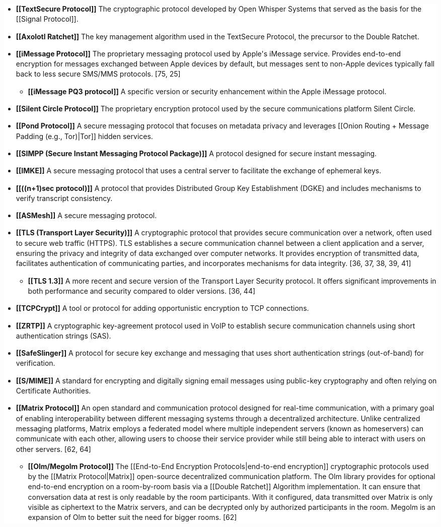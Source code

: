 * **[[TextSecure Protocol]]** The cryptographic protocol developed by Open Whisper Systems that served as the basis for the [[Signal Protocol]].

* **[[Axolotl Ratchet]]** The key management algorithm used in the TextSecure Protocol, the precursor to the Double Ratchet.

* **[[iMessage Protocol]]** The proprietary messaging protocol used by Apple's iMessage service. Provides end-to-end encryption for messages exchanged between Apple devices by default, but messages sent to non-Apple devices typically fall back to less secure SMS/MMS protocols. [75, 25]
	* **[[iMessage PQ3 protocol]]** A specific version or security enhancement within the Apple iMessage protocol. 

* **[[Silent Circle Protocol]]** The proprietary encryption protocol used by the secure communications platform Silent Circle.

* **[[Pond Protocol]]** A secure messaging protocol that focuses on metadata privacy and leverages [[Onion Routing + Message Padding (e.g., Tor)|Tor]] hidden services.

* **[[SIMPP (Secure Instant Messaging Protocol Package)]]** A protocol designed for secure instant messaging.

* **[[IMKE]]** A secure messaging protocol that uses a central server to facilitate the exchange of ephemeral keys.

* **[[((n+1)sec protocol)]]** A protocol that provides Distributed Group Key Establishment (DGKE) and includes mechanisms to verify transcript consistency.

* **[[ASMesh]]** A secure messaging protocol. 

* **[[TLS (Transport Layer Security)]]** A cryptographic protocol that provides secure communication over a network, often used to secure web traffic (HTTPS). TLS establishes a secure communication channel between a client application and a server, ensuring the privacy and integrity of data exchanged over computer networks. It provides encryption of transmitted data, facilitates authentication of communicating parties, and incorporates mechanisms for data integrity. [36, 37, 38, 39, 41]
	* **[[TLS 1.3]]** A more recent and secure version of the Transport Layer Security protocol. It offers significant improvements in both performance and security compared to older versions. [36, 44]

* **[[TCPCrypt]]** A tool or protocol for adding opportunistic encryption to TCP connections.

* **[[ZRTP]]** A cryptographic key-agreement protocol used in VoIP to establish secure communication channels using short authentication strings (SAS).

* **[[SafeSlinger]]** A protocol for secure key exchange and messaging that uses short authentication strings (out-of-band) for verification.

* **[[S/MIME]]** A standard for encrypting and digitally signing email messages using public-key cryptography and often relying on Certificate Authorities.

* **[[Matrix Protocol]]** An open standard and communication protocol designed for real-time communication, with a primary goal of enabling interoperability between different messaging systems through a decentralized architecture. Unlike centralized messaging platforms, Matrix employs a federated model where multiple independent servers (known as homeservers) can communicate with each other, allowing users to choose their service provider while still being able to interact with users on other servers. [62, 64]
	* **[[Olm/Megolm Protocol]]** The [[End-to-End Encryption Protocols|end-to-end encryption]] cryptographic protocols used by the [[Matrix Protocol|Matrix]] open-source decentralized communication platform. The Olm library provides for optional end-to-end encryption on a room-by-room basis via a [[Double Ratchet]] Algorithm implementation. It can ensure that conversation data at rest is only readable by the room participants. With it configured, data transmitted over Matrix is only visible as ciphertext to the Matrix servers, and can be decrypted only by authorized participants in the room. Megolm is an expansion of Olm to better suit the need for bigger rooms.  [62]
